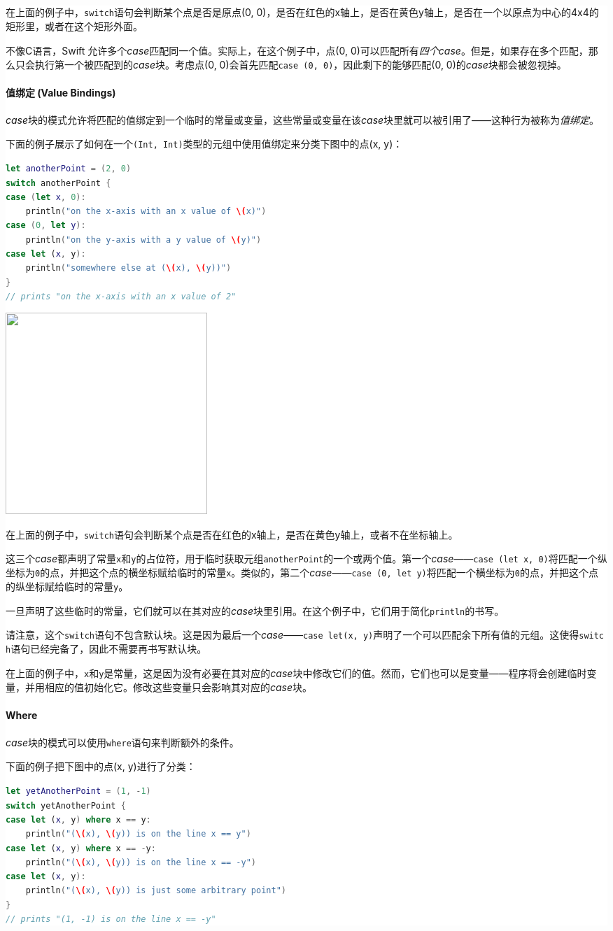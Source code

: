 在上面的例子中，`switch`语句会判断某个点是否是原点(0, 0)，是否在红色的x轴上，是否在黄色y轴上，是否在一个以原点为中心的4x4的矩形里，或者在这个矩形外面。

不像C语言，Swift 允许多个*case*匹配同一个值。实际上，在这个例子中，点(0, 0)可以匹配所有*四个case*。但是，如果存在多个匹配，那么只会执行第一个被匹配到的*case*块。考虑点(0, 0)会首先匹配`case (0, 0)`，因此剩下的能够匹配(0, 0)的*case*块都会被忽视掉。

#### 值绑定 (Value Bindings)

*case*块的模式允许将匹配的值绑定到一个临时的常量或变量，这些常量或变量在该*case*块里就可以被引用了——这种行为被称为*值绑定*。

下面的例子展示了如何在一个`(Int, Int)`类型的元组中使用值绑定来分类下图中的点(x, y)：

```swift
let anotherPoint = (2, 0)
switch anotherPoint {
case (let x, 0):
    println("on the x-axis with an x value of \(x)")
case (0, let y):
    println("on the y-axis with a y value of \(y)")
case let (x, y):
    println("somewhere else at (\(x), \(y))")
}
// prints "on the x-axis with an x value of 2"
```

<img src="https://developer.apple.com/library/prerelease/ios/documentation/Swift/Conceptual/Swift_Programming_Language/Art/coordinateGraphMedium_2x.png" width="288" height="288">

在上面的例子中，`switch`语句会判断某个点是否在红色的x轴上，是否在黄色y轴上，或者不在坐标轴上。

这三个*case*都声明了常量`x`和`y`的占位符，用于临时获取元组`anotherPoint`的一个或两个值。第一个*case*——`case (let x, 0)`将匹配一个纵坐标为`0`的点，并把这个点的横坐标赋给临时的常量`x`。类似的，第二个*case*——`case (0, let y)`将匹配一个横坐标为`0`的点，并把这个点的纵坐标赋给临时的常量`y`。

一旦声明了这些临时的常量，它们就可以在其对应的*case*块里引用。在这个例子中，它们用于简化`println`的书写。

请注意，这个`switch`语句不包含默认块。这是因为最后一个*case*——`case let(x, y)`声明了一个可以匹配余下所有值的元组。这使得`switch`语句已经完备了，因此不需要再书写默认块。

在上面的例子中，`x`和`y`是常量，这是因为没有必要在其对应的*case*块中修改它们的值。然而，它们也可以是变量——程序将会创建临时变量，并用相应的值初始化它。修改这些变量只会影响其对应的*case*块。

#### Where

*case*块的模式可以使用`where`语句来判断额外的条件。

下面的例子把下图中的点(x, y)进行了分类：

```swift
let yetAnotherPoint = (1, -1)
switch yetAnotherPoint {
case let (x, y) where x == y:
    println("(\(x), \(y)) is on the line x == y")
case let (x, y) where x == -y:
    println("(\(x), \(y)) is on the line x == -y")
case let (x, y):
    println("(\(x), \(y)) is just some arbitrary point")
}
// prints "(1, -1) is on the line x == -y"
```
